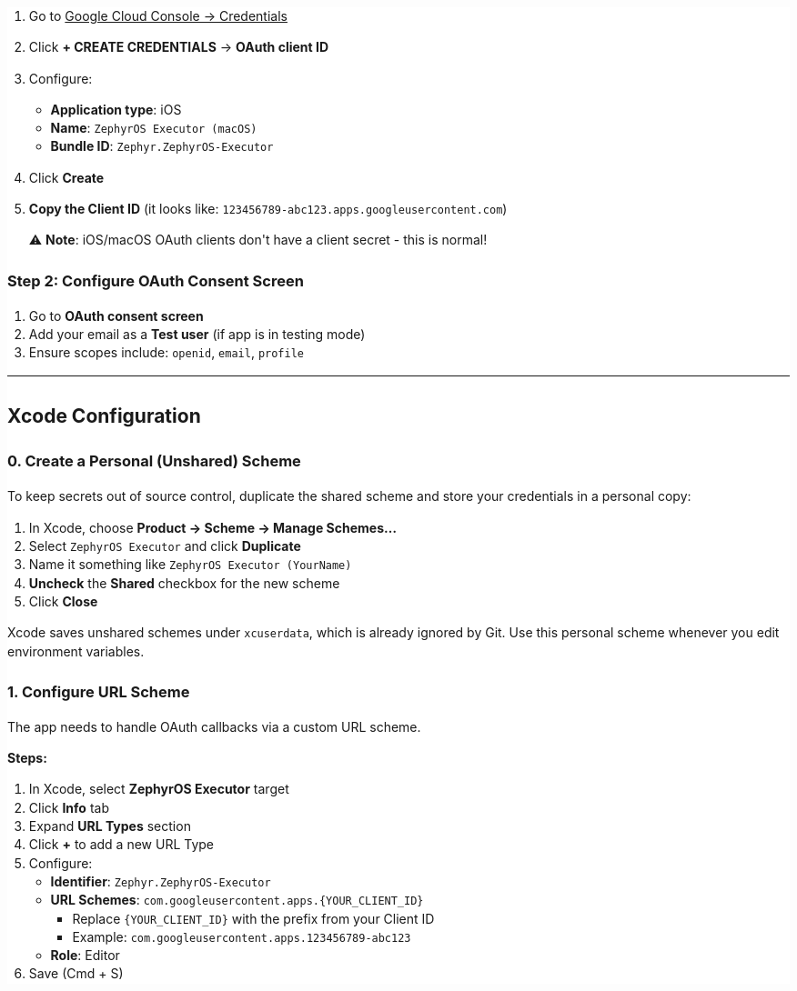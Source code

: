 1. Go to [Google Cloud Console → Credentials](https://console.cloud.google.com/apis/credentials)

2. Click **+ CREATE CREDENTIALS** → **OAuth client ID**

3. Configure:
   - **Application type**: iOS
   - **Name**: `ZephyrOS Executor (macOS)`
   - **Bundle ID**: `Zephyr.ZephyrOS-Executor`

4. Click **Create**

5. **Copy the Client ID** (it looks like: `123456789-abc123.apps.googleusercontent.com`)

   ⚠️ **Note**: iOS/macOS OAuth clients don't have a client secret - this is normal!

### Step 2: Configure OAuth Consent Screen

1. Go to **OAuth consent screen**
2. Add your email as a **Test user** (if app is in testing mode)
3. Ensure scopes include: `openid`, `email`, `profile`

---

## Xcode Configuration

### 0. Create a Personal (Unshared) Scheme

To keep secrets out of source control, duplicate the shared scheme and store
your credentials in a personal copy:

1. In Xcode, choose **Product → Scheme → Manage Schemes…**
2. Select `ZephyrOS Executor` and click **Duplicate**
3. Name it something like `ZephyrOS Executor (YourName)`
4. **Uncheck** the **Shared** checkbox for the new scheme
5. Click **Close**

Xcode saves unshared schemes under `xcuserdata`, which is already ignored by Git.
Use this personal scheme whenever you edit environment variables.

### 1. Configure URL Scheme

The app needs to handle OAuth callbacks via a custom URL scheme.

**Steps:**

1. In Xcode, select **ZephyrOS Executor** target
2. Click **Info** tab
3. Expand **URL Types** section
4. Click **+** to add a new URL Type
5. Configure:
   - **Identifier**: `Zephyr.ZephyrOS-Executor`
   - **URL Schemes**: `com.googleusercontent.apps.{YOUR_CLIENT_ID}`
     - Replace `{YOUR_CLIENT_ID}` with the prefix from your Client ID
     - Example: `com.googleusercontent.apps.123456789-abc123`
   - **Role**: Editor
6. Save (Cmd + S)
